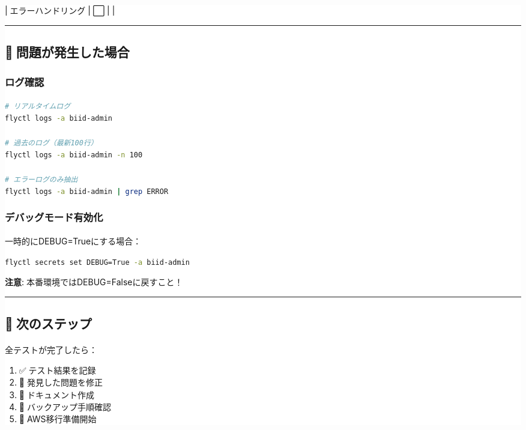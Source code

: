 | エラーハンドリング | ⬜ | |

---

## 🚨 問題が発生した場合

### ログ確認

```bash
# リアルタイムログ
flyctl logs -a biid-admin

# 過去のログ（最新100行）
flyctl logs -a biid-admin -n 100

# エラーログのみ抽出
flyctl logs -a biid-admin | grep ERROR
```

### デバッグモード有効化

一時的にDEBUG=Trueにする場合：

```bash
flyctl secrets set DEBUG=True -a biid-admin
```

**注意**: 本番環境ではDEBUG=Falseに戻すこと！

---

## 📝 次のステップ

全テストが完了したら：

1. ✅ テスト結果を記録
2. 🐛 発見した問題を修正
3. 📄 ドキュメント作成
4. 💾 バックアップ手順確認
5. 🚀 AWS移行準備開始
